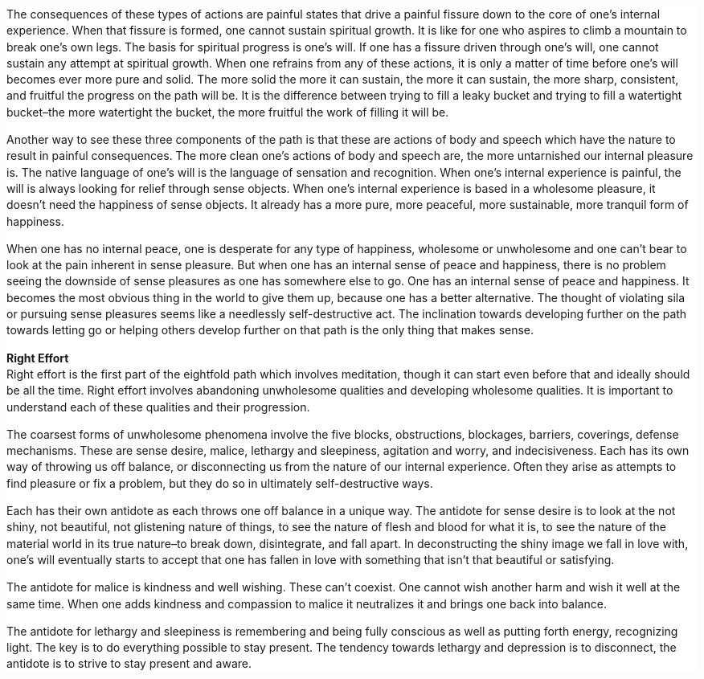 The consequences of these types of actions are painful states that drive a painful fissure down to the core of one’s internal experience. When that fissure is formed, one cannot sustain spiritual growth. It is like for one who aspires to climb a mountain to break one’s own legs. The basis for spiritual progress is one’s will. If one has a fissure driven through one’s will, one cannot sustain any attempt at spiritual growth. When one refrains from any of these actions, it is only a matter of time before one’s will becomes ever more pure and solid. The more solid the more it can sustain, the more it can sustain, the more sharp, consistent, and fruitful the progress on the path will be. It is the difference between trying to fill a leaky bucket and trying to fill a watertight bucket–the more watertight the bucket, the more fruitful the work of filling it will be.

Another way to see these three components of the path is that these are actions of body and speech which have the nature to result in painful consequences. The more clean one’s actions of body and speech are, the more untarnished our internal pleasure is. The native language of one’s will is the language of sensation and recognition. When one’s internal experience is painful, the will is always looking for relief through sense objects. When one’s internal experience is based in a wholesome pleasure, it doesn’t need the happiness of sense objects. It already has a more pure, more peaceful, more sustainable, more tranquil form of happiness.

When one has no internal peace, one is desperate for any type of happiness, wholesome or unwholesome and one can’t bear to look at the pain inherent in sense pleasure. But when one has an internal sense of peace and happiness, there is no problem seeing the downside of sense pleasures as one has somewhere else to go. One has an internal sense of peace and happiness. It becomes the most obvious thing in the world to give them up, because one has a better alternative. The thought of violating sila or pursuing sense pleasures seems like a needlessly self-destructive act. The inclination towards developing further on the path towards letting go or helping others develop further on that path is the only thing that makes sense.

**Right Effort**  
Right effort is the first part of the eightfold path which involves meditation, though it can start even before that and ideally should be all the time. Right effort involves abandoning unwholesome qualities and developing wholesome qualities. It is important to understand each of these qualities and their progression.

The coarsest forms of unwholesome phenomena involve the five blocks, obstructions, blockages, barriers, coverings, defense mechanisms. These are sense desire, malice, lethargy and sleepiness, agitation and worry, and indecisiveness. Each has its own way of throwing us off balance, or disconnecting us from the nature of our internal experience. Often they arise as attempts to find pleasure or fix a problem, but they do so in ultimately self-destructive ways.

Each has their own antidote as each throws one off balance in a unique way. The antidote for sense desire is to look at the not shiny, not beautiful, not glistening nature of things, to see the nature of flesh and blood for what it is, to see the nature of the material world in its true nature–to break down, disintegrate, and fall apart. In deconstructing the shiny image we fall in love with, one’s will eventually starts to accept that one has fallen in love with something that isn’t that beautiful or satisfying.

The antidote for malice is kindness and well wishing. These can’t coexist. One cannot wish another harm and wish it well at the same time. When one adds kindness and compassion to malice it neutralizes it and brings one back into balance.

The antidote for lethargy and sleepiness is remembering and being fully conscious as well as putting forth energy, recognizing light. The key is to do everything possible to stay present. The tendency towards lethargy and depression is to disconnect, the antidote is to strive to stay present and aware.
